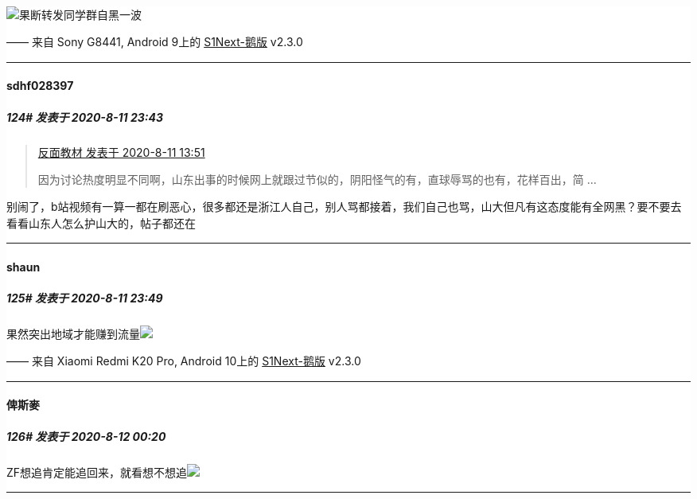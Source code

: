 

<img src="https://static.saraba1st.com/image/smiley/face2017/043.png" referrerpolicy="no-referrer">果断转发同学群自黑一波

—— 来自 Sony G8441, Android 9上的 [S1Next-鹅版](https://github.com/ykrank/S1-Next/releases) v2.3.0







-----

####  sdhf028397  
##### 124#       发表于 2020-8-11 23:43



<blockquote><a href="httphttps://bbs.saraba1st.com/2b/forum.php?mod=redirect&amp;goto=findpost&amp;pid=48392605&amp;ptid=1953992" target="_blank">反面教材 发表于 2020-8-11 13:51</a>

因为讨论热度明显不同啊，山东出事的时候网上就跟过节似的，阴阳怪气的有，直球辱骂的也有，花样百出，简 ...</blockquote>
别闹了，b站视频有一算一都在刷恶心，很多都还是浙江人自己，别人骂都接着，我们自己也骂，山大但凡有这态度能有全网黑？要不要去看看山东人怎么护山大的，帖子都还在







-----

####  shaun  
##### 125#       发表于 2020-8-11 23:49




果然突出地域才能赚到流量<img src="https://static.saraba1st.com/image/smiley/face2017/053.png" referrerpolicy="no-referrer">

—— 来自 Xiaomi Redmi K20 Pro, Android 10上的 [S1Next-鹅版](https://github.com/ykrank/S1-Next/releases) v2.3.0







-----

####  俾斯麥  
##### 126#       发表于 2020-8-12 00:20




ZF想追肯定能追回来，就看想不想追<img src="https://static.saraba1st.com/image/smiley/face2017/067.png" referrerpolicy="no-referrer">







-----
